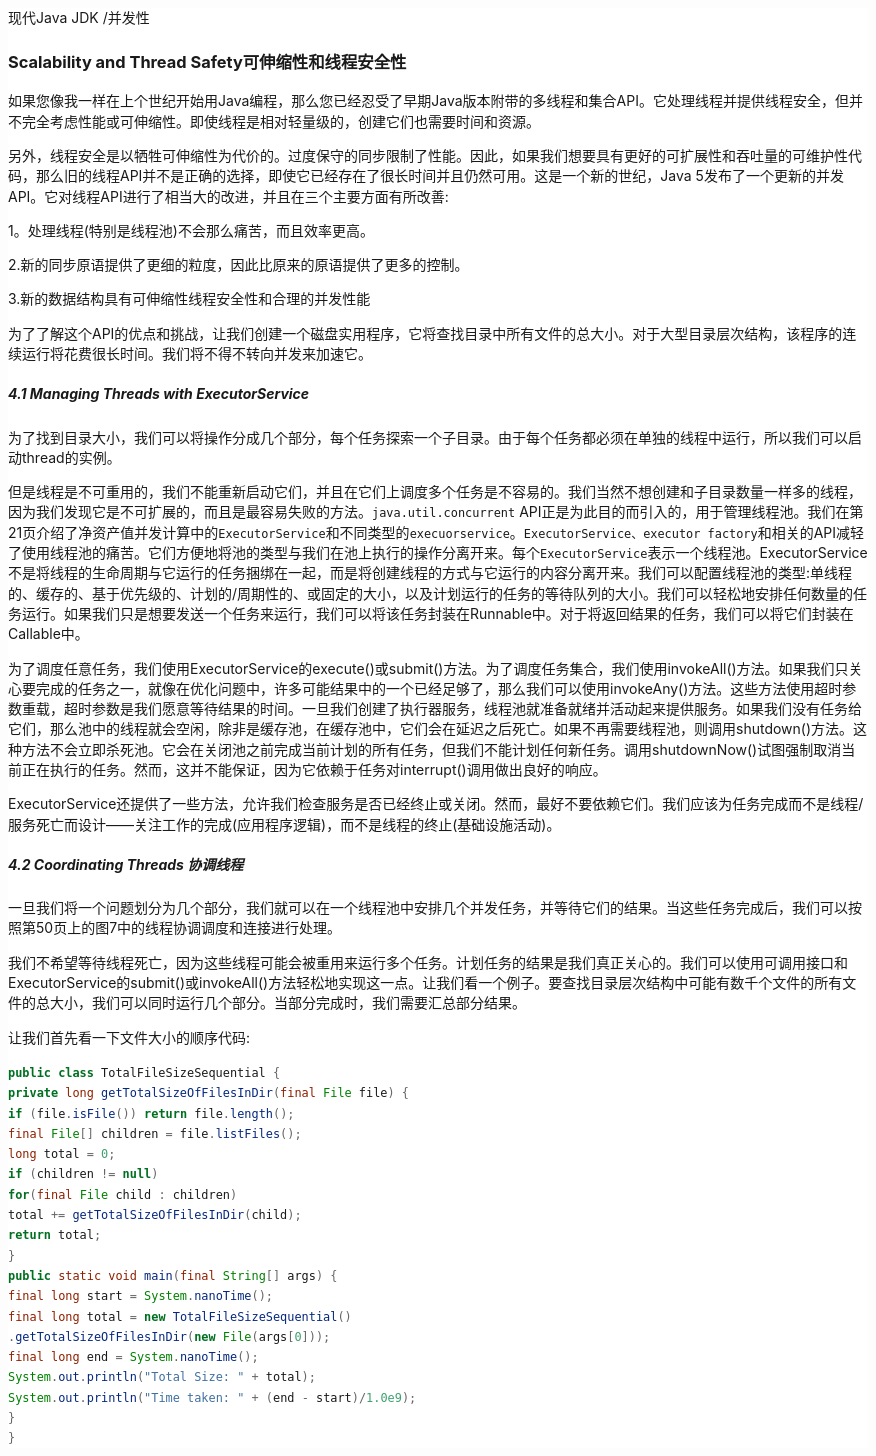 现代Java JDK /并发性

### Scalability and Thread Safety可伸缩性和线程安全性

如果您像我一样在上个世纪开始用Java编程，那么您已经忍受了早期Java版本附带的多线程和集合API。它处理线程并提供线程安全，但并不完全考虑性能或可伸缩性。即使线程是相对轻量级的，创建它们也需要时间和资源。

另外，线程安全是以牺牲可伸缩性为代价的。过度保守的同步限制了性能。因此，如果我们想要具有更好的可扩展性和吞吐量的可维护性代码，那么旧的线程API并不是正确的选择，即使它已经存在了很长时间并且仍然可用。这是一个新的世纪，Java 5发布了一个更新的并发API。它对线程API进行了相当大的改进，并且在三个主要方面有所改善:

1。处理线程(特别是线程池)不会那么痛苦，而且效率更高。

2.新的同步原语提供了更细的粒度，因此比原来的原语提供了更多的控制。

3.新的数据结构具有可伸缩性线程安全性和合理的并发性能

为了了解这个API的优点和挑战，让我们创建一个磁盘实用程序，它将查找目录中所有文件的总大小。对于大型目录层次结构，该程序的连续运行将花费很长时间。我们将不得不转向并发来加速它。

##### 4.1 Managing Threads with ExecutorService

为了找到目录大小，我们可以将操作分成几个部分，每个任务探索一个子目录。由于每个任务都必须在单独的线程中运行，所以我们可以启动thread的实例。

但是线程是不可重用的，我们不能重新启动它们，并且在它们上调度多个任务是不容易的。我们当然不想创建和子目录数量一样多的线程，因为我们发现它是不可扩展的，而且是最容易失败的方法。`java.util.concurrent` API正是为此目的而引入的，用于管理线程池。我们在第21页介绍了净资产值并发计算中的`ExecutorService`和不同类型的`execuorservice`。`ExecutorService、executor factory`和相关的API减轻了使用线程池的痛苦。它们方便地将池的类型与我们在池上执行的操作分离开来。每个`ExecutorService`表示一个线程池。ExecutorService不是将线程的生命周期与它运行的任务捆绑在一起，而是将创建线程的方式与它运行的内容分离开来。我们可以配置线程池的类型:单线程的、缓存的、基于优先级的、计划的/周期性的、或固定的大小，以及计划运行的任务的等待队列的大小。我们可以轻松地安排任何数量的任务运行。如果我们只是想要发送一个任务来运行，我们可以将该任务封装在Runnable中。对于将返回结果的任务，我们可以将它们封装在Callable中。

为了调度任意任务，我们使用ExecutorService的execute()或submit()方法。为了调度任务集合，我们使用invokeAll()方法。如果我们只关心要完成的任务之一，就像在优化问题中，许多可能结果中的一个已经足够了，那么我们可以使用invokeAny()方法。这些方法使用超时参数重载，超时参数是我们愿意等待结果的时间。一旦我们创建了执行器服务，线程池就准备就绪并活动起来提供服务。如果我们没有任务给它们，那么池中的线程就会空闲，除非是缓存池，在缓存池中，它们会在延迟之后死亡。如果不再需要线程池，则调用shutdown()方法。这种方法不会立即杀死池。它会在关闭池之前完成当前计划的所有任务，但我们不能计划任何新任务。调用shutdownNow()试图强制取消当前正在执行的任务。然而，这并不能保证，因为它依赖于任务对interrupt()调用做出良好的响应。

ExecutorService还提供了一些方法，允许我们检查服务是否已经终止或关闭。然而，最好不要依赖它们。我们应该为任务完成而不是线程/服务死亡而设计——关注工作的完成(应用程序逻辑)，而不是线程的终止(基础设施活动)。

##### 4.2 Coordinating Threads 协调线程

一旦我们将一个问题划分为几个部分，我们就可以在一个线程池中安排几个并发任务，并等待它们的结果。当这些任务完成后，我们可以按照第50页上的图7中的线程协调调度和连接进行处理。

我们不希望等待线程死亡，因为这些线程可能会被重用来运行多个任务。计划任务的结果是我们真正关心的。我们可以使用可调用接口和ExecutorService的submit()或invokeAll()方法轻松地实现这一点。让我们看一个例子。要查找目录层次结构中可能有数千个文件的所有文件的总大小，我们可以同时运行几个部分。当部分完成时，我们需要汇总部分结果。

让我们首先看一下文件大小的顺序代码:

```java
public class TotalFileSizeSequential {
private long getTotalSizeOfFilesInDir(final File file) {
if (file.isFile()) return file.length();
final File[] children = file.listFiles();
long total = 0;
if (children != null)
for(final File child : children)
total += getTotalSizeOfFilesInDir(child);
return total;
}
public static void main(final String[] args) {
final long start = System.nanoTime();
final long total = new TotalFileSizeSequential()
.getTotalSizeOfFilesInDir(new File(args[0]));
final long end = System.nanoTime();
System.out.println("Total Size: " + total);
System.out.println("Time taken: " + (end - start)/1.0e9);
}
}
```
